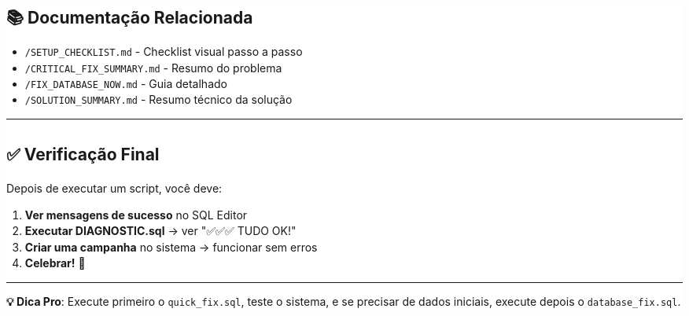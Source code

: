 
## 📚 Documentação Relacionada

- `/SETUP_CHECKLIST.md` - Checklist visual passo a passo
- `/CRITICAL_FIX_SUMMARY.md` - Resumo do problema
- `/FIX_DATABASE_NOW.md` - Guia detalhado
- `/SOLUTION_SUMMARY.md` - Resumo técnico da solução

---

## ✅ Verificação Final

Depois de executar um script, você deve:

1. **Ver mensagens de sucesso** no SQL Editor
2. **Executar DIAGNOSTIC.sql** → ver "✅✅✅ TUDO OK!"
3. **Criar uma campanha** no sistema → funcionar sem erros
4. **Celebrar!** 🎉

---

**💡 Dica Pro**: Execute primeiro o `quick_fix.sql`, teste o sistema, e se precisar de dados iniciais, execute depois o `database_fix.sql`.
